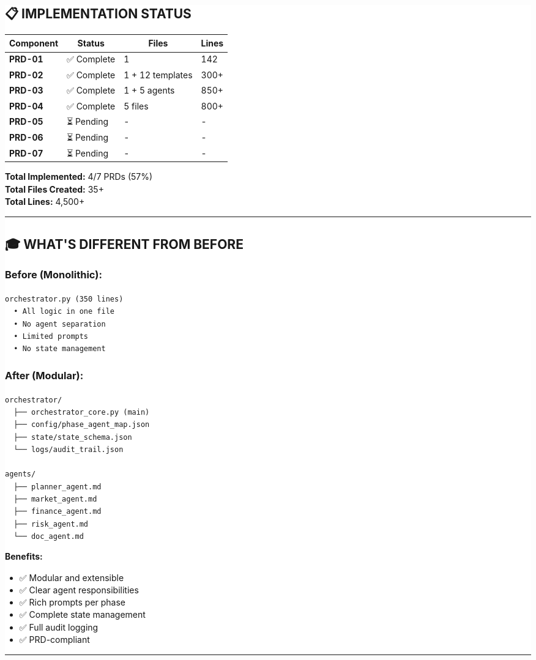 
## 📋 **IMPLEMENTATION STATUS**

| Component | Status | Files | Lines |
|-----------|--------|-------|-------|
| **PRD-01** | ✅ Complete | 1 | 142 |
| **PRD-02** | ✅ Complete | 1 + 12 templates | 300+ |
| **PRD-03** | ✅ Complete | 1 + 5 agents | 850+ |
| **PRD-04** | ✅ Complete | 5 files | 800+ |
| **PRD-05** | ⏳ Pending | - | - |
| **PRD-06** | ⏳ Pending | - | - |
| **PRD-07** | ⏳ Pending | - | - |

**Total Implemented:** 4/7 PRDs (57%)  
**Total Files Created:** 35+  
**Total Lines:** 4,500+

---

## 🎓 **WHAT'S DIFFERENT FROM BEFORE**

### **Before (Monolithic):**
```
orchestrator.py (350 lines)
  • All logic in one file
  • No agent separation
  • Limited prompts
  • No state management
```

### **After (Modular):**
```
orchestrator/
  ├── orchestrator_core.py (main)
  ├── config/phase_agent_map.json
  ├── state/state_schema.json
  └── logs/audit_trail.json
  
agents/
  ├── planner_agent.md
  ├── market_agent.md
  ├── finance_agent.md
  ├── risk_agent.md
  └── doc_agent.md
```

**Benefits:**
- ✅ Modular and extensible
- ✅ Clear agent responsibilities
- ✅ Rich prompts per phase
- ✅ Complete state management
- ✅ Full audit logging
- ✅ PRD-compliant

---